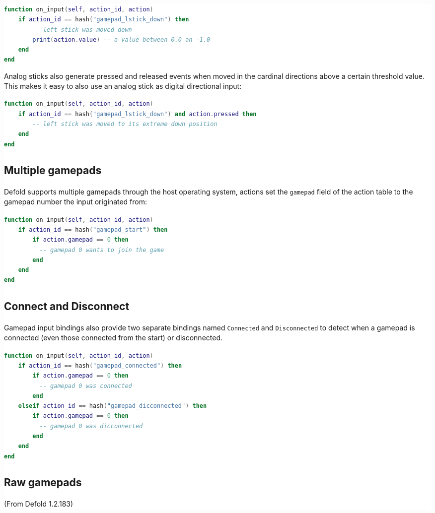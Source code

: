 ```lua
function on_input(self, action_id, action)
    if action_id == hash("gamepad_lstick_down") then
        -- left stick was moved down
        print(action.value) -- a value between 0.0 an -1.0
    end
end
```

Analog sticks also generate pressed and released events when moved in the cardinal directions above a certain threshold value. This makes it easy to also use an analog stick as digital directional input:

```lua
function on_input(self, action_id, action)
    if action_id == hash("gamepad_lstick_down") and action.pressed then
        -- left stick was moved to its extreme down position
    end
end
```

## Multiple gamepads
Defold supports multiple gamepads through the host operating system, actions set the `gamepad` field of the action table to the gamepad number the input originated from:

```lua
function on_input(self, action_id, action)
    if action_id == hash("gamepad_start") then
        if action.gamepad == 0 then
          -- gamepad 0 wants to join the game
        end
    end
end
```

## Connect and Disconnect
Gamepad input bindings also provide two separate bindings named `Connected` and `Disconnected` to detect when a gamepad is connected (even those connected from the start) or disconnected.

```lua
function on_input(self, action_id, action)
    if action_id == hash("gamepad_connected") then
        if action.gamepad == 0 then
          -- gamepad 0 was connected
        end
    elseif action_id == hash("gamepad_dicconnected") then
        if action.gamepad == 0 then
          -- gamepad 0 was dicconnected
        end
    end
end
```

## Raw gamepads
(From Defold 1.2.183)
